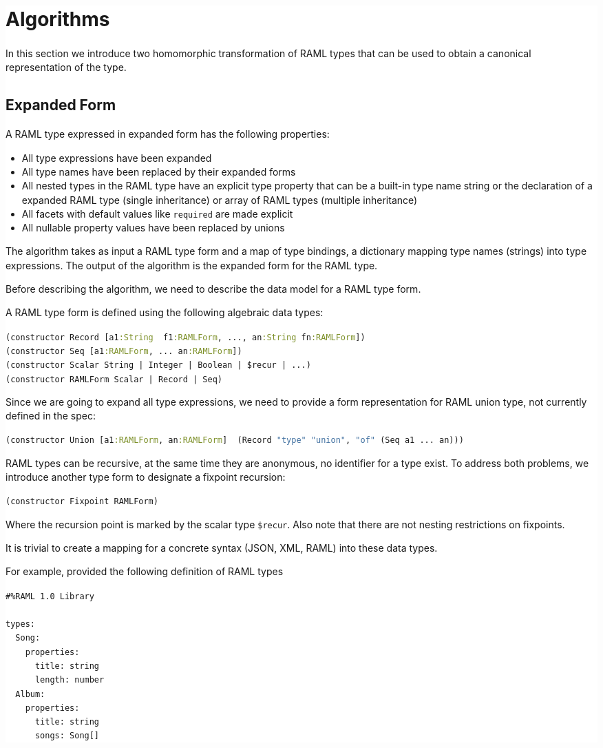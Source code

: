 # Algorithms

In this section we introduce two homomorphic transformation of RAML types that can be used to obtain a canonical representation of the type.


## Expanded Form

A RAML type expressed in expanded form has the following properties:

- All type expressions have been expanded
- All type names have been replaced by their expanded forms
- All nested types in the RAML type have an explicit type property that can be a built-in type name string or the declaration of a expanded RAML type (single inheritance) or array of RAML types (multiple inheritance)
- All facets with default values like `required` are made explicit
- All nullable property values have been replaced by unions

The algorithm takes as input a RAML type form and a map of type bindings, a dictionary mapping type names (strings) into type expressions.
The output of the algorithm is the expanded form for the RAML type.

Before describing the algorithm, we need to describe the data model for a RAML type form.

A RAML type form is defined using the following algebraic data types:

``` clojure
(constructor Record [a1:String  f1:RAMLForm, ..., an:String fn:RAMLForm])
(constructor Seq [a1:RAMLForm, ... an:RAMLForm])
(constructor Scalar String | Integer | Boolean | $recur | ...)
(constructor RAMLForm Scalar | Record | Seq)

```

Since we are going to expand all type expressions, we need to provide a form representation for RAML union type, not currently defined in the spec:

``` clojure
(constructor Union [a1:RAMLForm, an:RAMLForm]  (Record "type" "union", "of" (Seq a1 ... an)))
```

RAML types can be recursive, at the same time they are anonymous, no identifier for a type exist. To address both problems, we introduce another type form to designate a fixpoint recursion:

``` clojure
(constructor Fixpoint RAMLForm)
```

Where the recursion point is marked by the scalar type ```$recur```. Also note that there are not nesting restrictions on fixpoints.


It is trivial to create a mapping for a concrete syntax (JSON, XML, RAML) into these data types.

For example, provided the following definition of RAML types

``` raml
#%RAML 1.0 Library

types:
  Song:
    properties:
      title: string
      length: number
  Album:
    properties:
      title: string
      songs: Song[]
```
